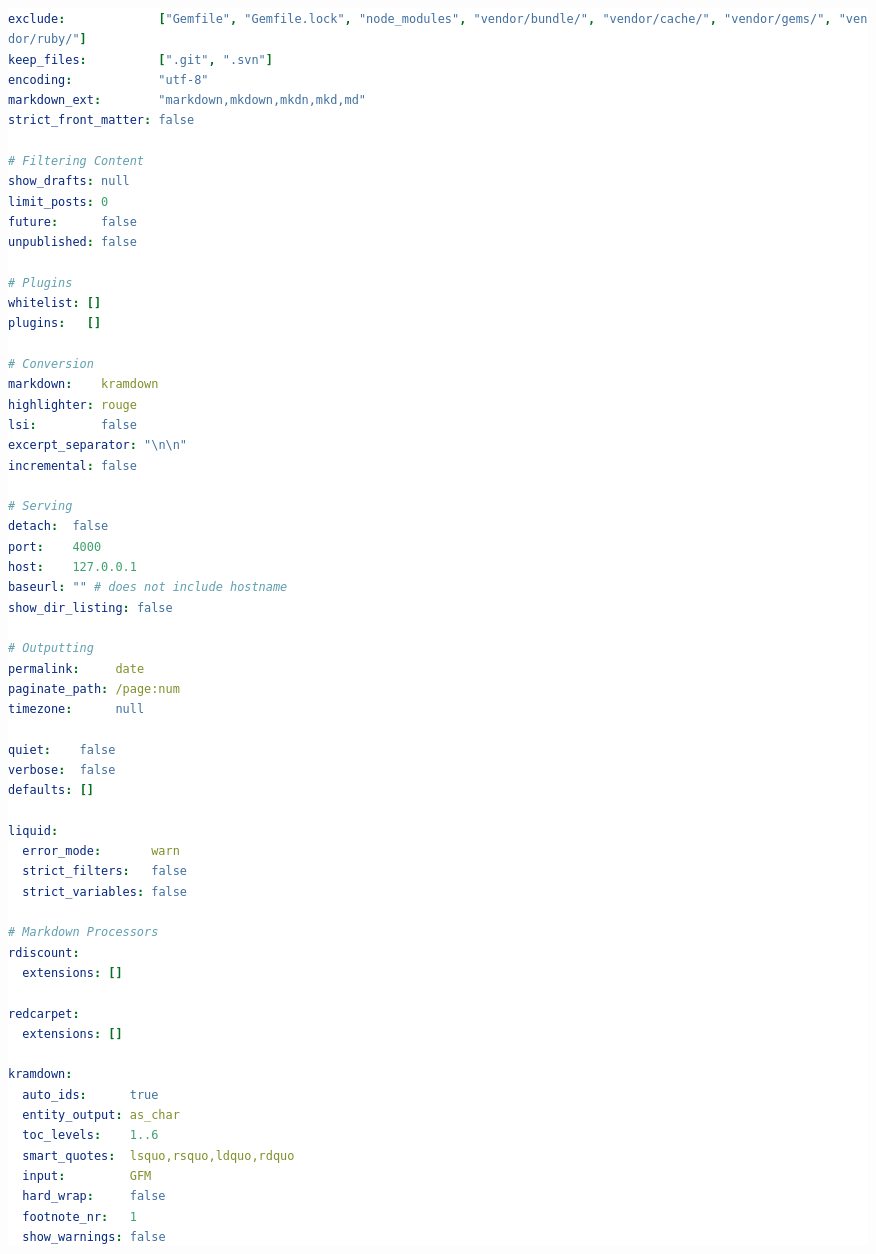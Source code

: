 ```yaml
exclude:             ["Gemfile", "Gemfile.lock", "node_modules", "vendor/bundle/", "vendor/cache/", "vendor/gems/", "vendor/ruby/"]
keep_files:          [".git", ".svn"]
encoding:            "utf-8"
markdown_ext:        "markdown,mkdown,mkdn,mkd,md"
strict_front_matter: false

# Filtering Content
show_drafts: null
limit_posts: 0
future:      false
unpublished: false

# Plugins
whitelist: []
plugins:   []

# Conversion
markdown:    kramdown
highlighter: rouge
lsi:         false
excerpt_separator: "\n\n"
incremental: false

# Serving
detach:  false
port:    4000
host:    127.0.0.1
baseurl: "" # does not include hostname
show_dir_listing: false

# Outputting
permalink:     date
paginate_path: /page:num
timezone:      null

quiet:    false
verbose:  false
defaults: []

liquid:
  error_mode:       warn
  strict_filters:   false
  strict_variables: false

# Markdown Processors
rdiscount:
  extensions: []

redcarpet:
  extensions: []

kramdown:
  auto_ids:      true
  entity_output: as_char
  toc_levels:    1..6
  smart_quotes:  lsquo,rsquo,ldquo,rdquo
  input:         GFM
  hard_wrap:     false
  footnote_nr:   1
  show_warnings: false
```


[redcarpet_extensions]: https://github.com/vmg/redcarpet/blob/v3.2.2/README.markdown#and-its-like-really-simple-to-use